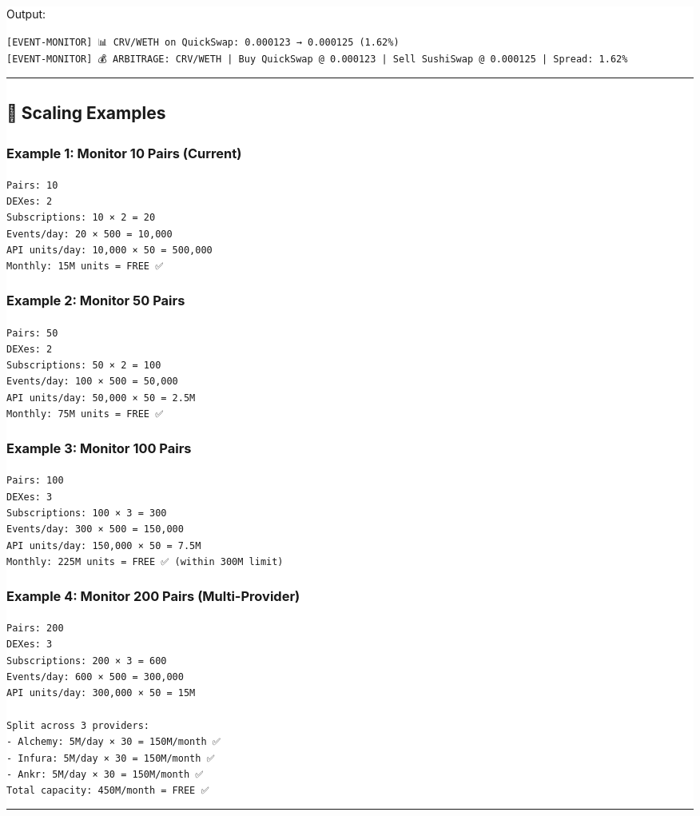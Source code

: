 Output:
```
[EVENT-MONITOR] 📊 CRV/WETH on QuickSwap: 0.000123 → 0.000125 (1.62%)
[EVENT-MONITOR] 💰 ARBITRAGE: CRV/WETH | Buy QuickSwap @ 0.000123 | Sell SushiSwap @ 0.000125 | Spread: 1.62%
```

---

## 🎯 Scaling Examples

### **Example 1: Monitor 10 Pairs (Current)**

```
Pairs: 10
DEXes: 2
Subscriptions: 10 × 2 = 20
Events/day: 20 × 500 = 10,000
API units/day: 10,000 × 50 = 500,000
Monthly: 15M units = FREE ✅
```

### **Example 2: Monitor 50 Pairs**

```
Pairs: 50
DEXes: 2
Subscriptions: 50 × 2 = 100
Events/day: 100 × 500 = 50,000
API units/day: 50,000 × 50 = 2.5M
Monthly: 75M units = FREE ✅
```

### **Example 3: Monitor 100 Pairs**

```
Pairs: 100
DEXes: 3
Subscriptions: 100 × 3 = 300
Events/day: 300 × 500 = 150,000
API units/day: 150,000 × 50 = 7.5M
Monthly: 225M units = FREE ✅ (within 300M limit)
```

### **Example 4: Monitor 200 Pairs (Multi-Provider)**

```
Pairs: 200
DEXes: 3
Subscriptions: 200 × 3 = 600
Events/day: 600 × 500 = 300,000
API units/day: 300,000 × 50 = 15M

Split across 3 providers:
- Alchemy: 5M/day × 30 = 150M/month ✅
- Infura: 5M/day × 30 = 150M/month ✅
- Ankr: 5M/day × 30 = 150M/month ✅
Total capacity: 450M/month = FREE ✅
```

---